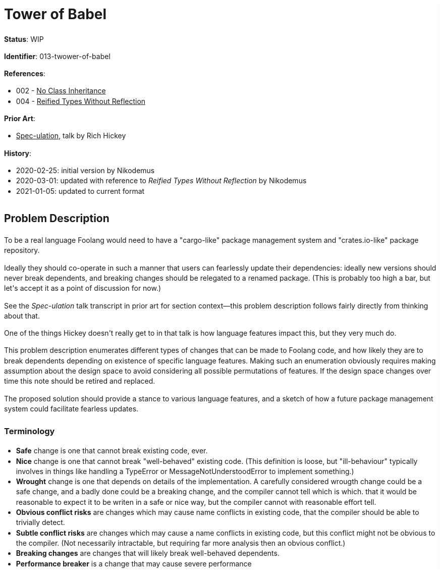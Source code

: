 # Tower of Babel

**Status**: WIP

**Identifier**: 013-twower-of-babel

**References**:
- 002 - [No Class Inheritance](design/old/002-no-class-inheritance.md)
- 004 - [Reified Types Without Reflection](design/old/004-reified-types-without-reflection.md)

**Prior Art**:
- [Spec-ulation](https://github.com/matthiasn/talk-transcripts/blob/master/Hickey_Rich/Spec_ulation.md), talk by Rich Hickey

**History**:
- 2020-02-25: initial version by Nikodemus
- 2020-03-01: updated with reference to _Reified Types Without Reflection_ by Nikodemus
- 2021-01-05: updated to current format

## Problem Description

To be a real language Foolang would need to have a "cargo-like" package
management system and "crates.io-like" package repository.

Ideally they should co-operate in such a manner that users can fearlessly update
their dependencies: ideally new versions should never break dependents, and
breaking changes should be relegated to a renamed package. (This is probably too
high a bar, but let's accept it as a point of discussion for now.)
    
See the _Spec-ulation_ talk transcript in prior art for section
context&mdash;this problem description follows fairly directly from thinking
about that.

One of the things Hickey doesn't really get to in that talk is how language
features impact this, but they very much do.

This problem description enumerates different types of changes that can be made
to Foolang code, and how likely they are to break dependents depending on
existence of specific language features. Making such an enumeration obviously
requires making assumption about the design space to avoid considering all
possible permutations of features. If the design space changes over time this
note should be retired and replaced.

The proposed solution should provide a stance to various language features, and
a sketch of how a future package management system could facilitate fearless
updates.

### Terminology

- **Safe** change is one that cannot break existing code, ever.
- **Nice** change is one that cannot break "well-behaved" existing code.
  (This definition is loose, but "ill-behaviour" typically involves in things
  like handling a TypeError or MessageNotUnderstoodError to implement something.)
- **Wrought** change is one that depends on details of the implementation. A
  carefully considered wrougth change could be a safe change, and a badly done
  could be a breaking change, and the compiler cannot tell which is which. that
  it would be reasonable to expect it to be writen in a safe or nice way, but
  the compiler cannot with reasonable effort tell.
- **Obvious conflict risks** are changes which may cause name conflicts
  in existing code, that the compiler should be able to trivially detect.
- **Subtle conflict risks** are changes which may cause a name conflicts
  in existing code, but this conflict might not be obvious to the compiler.
  (Not necessarily intractable, but requiring far more analysis then an obvious
  conflict.)
- **Breaking changes** are changes that will likely break well-behaved dependents.
- **Performance breaker** is a change that may cause severe performance